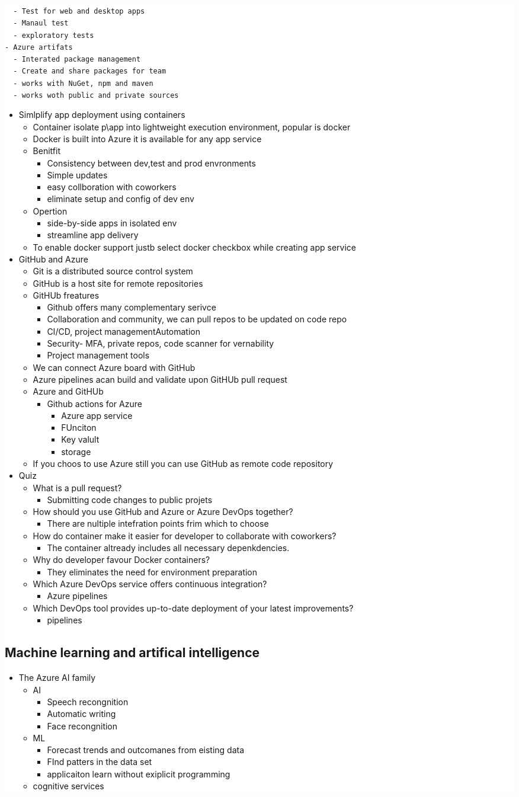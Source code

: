       - Test for web and desktop apps
      - Manaul test
      - exploratory tests
    - Azure artifats
      - Interated package management
      - Create and share packages for team
      - works with NuGet, npm and maven
      - works woth public and private sources
- Simlplify app deployment using containers
  - Container isolate p\app into lightweight execution environment, popular is docker
  - Docker is built into Azure it is available for any app service
  - Benitfit
    - Consistency between dev,test and prod envronments
    - Simple updates
    - easy collboration with coworkers
    - eliminate setup and config of dev env
  - Opertion
    - side-by-side apps in isolated env
    - streamline app delivery
  - To enable docker support justb select docker checkbox while creating app service
- GitHub and Azure
  - Git is a distributed source control system
  - GitHub is a host site for remote repositories
  - GitHUb freatures
    - Github offers many complementary serivce
    - Collaboration and community, we can pull repos to be updated on code repo
    - CI/CD, project managementAutomation
    - Security- MFA, private repos, code scanner for vernability
    - Project management tools
  - We can connect Azure board with GitHub
  - Azure pipelines acan build and validate upon GitHUb pull request
  - Azure and GitHUb
    - Github actions for Azure
      - Azure app service
      - FUnciton
      - Key valult 
      - storage
  - If you choos to use Azure still you can use GitHub as remote code repository
- Quiz
  - What is a pull request?
    - Submitting code changes to public projets
  - How should you use GitHub and Azure or Azure DevOps together?
    - There are nultiple intefration points frim which to choose
  - How do container make it easier for developer to collaborate with coworkers?
    - The container altready includes all necessary depenkdencies.
  - Why do developer favour Docker containers?
    - They eliminates the need for environment preparation
  - Which Azure DevOps service offers continuous integration?
    - Azure pipelines
  - Which DevOps tool provides up-to-date deployment of your latest improvements?
    - pipelines
## Machine learning and artifical intelligence
- The Azure AI family
  - AI
    - Speech recongnition
    - Automatic writing
    - Face recongnition
  - ML
    - Forecast trends and outcomanes from eisting data
    - FInd patters in the data set
    - applicaiton learn without exiplicit programming
  - cognitive services